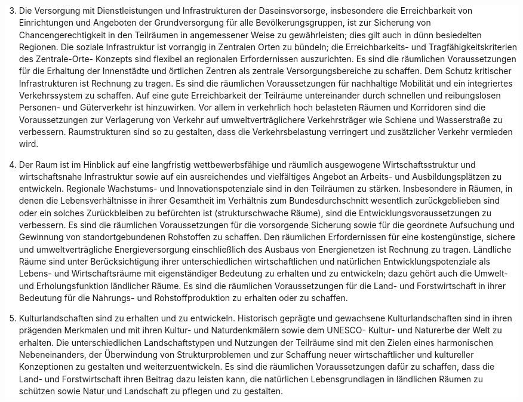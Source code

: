 
3.  Die Versorgung mit Dienstleistungen und Infrastrukturen der
    Daseinsvorsorge, insbesondere die Erreichbarkeit von Einrichtungen und
    Angeboten der Grundversorgung für alle Bevölkerungsgruppen, ist zur
    Sicherung von Chancengerechtigkeit in den Teilräumen in angemessener
    Weise zu gewährleisten; dies gilt auch in dünn besiedelten Regionen.
    Die soziale Infrastruktur ist vorrangig in Zentralen Orten zu bündeln;
    die Erreichbarkeits- und Tragfähigkeitskriterien des Zentrale-Orte-
    Konzepts sind flexibel an regionalen Erfordernissen auszurichten. Es
    sind die räumlichen Voraussetzungen für die Erhaltung der Innenstädte
    und örtlichen Zentren als zentrale Versorgungsbereiche zu schaffen.
    Dem Schutz kritischer Infrastrukturen ist Rechnung zu tragen. Es sind
    die räumlichen Voraussetzungen für nachhaltige Mobilität und ein
    integriertes Verkehrssystem zu schaffen. Auf eine gute Erreichbarkeit
    der Teilräume untereinander durch schnellen und reibungslosen
    Personen- und Güterverkehr ist hinzuwirken. Vor allem in verkehrlich
    hoch belasteten Räumen und Korridoren sind die Voraussetzungen zur
    Verlagerung von Verkehr auf umweltverträglichere Verkehrsträger wie
    Schiene und Wasserstraße zu verbessern. Raumstrukturen sind so zu
    gestalten, dass die Verkehrsbelastung verringert und zusätzlicher
    Verkehr vermieden wird.


4.  Der Raum ist im Hinblick auf eine langfristig wettbewerbsfähige und
    räumlich ausgewogene Wirtschaftsstruktur und wirtschaftsnahe
    Infrastruktur sowie auf ein ausreichendes und vielfältiges Angebot an
    Arbeits- und Ausbildungsplätzen zu entwickeln. Regionale Wachstums-
    und Innovationspotenziale sind in den Teilräumen zu stärken.
    Insbesondere in Räumen, in denen die Lebensverhältnisse in ihrer
    Gesamtheit im Verhältnis zum Bundesdurchschnitt wesentlich
    zurückgeblieben sind oder ein solches Zurückbleiben zu befürchten ist
    (strukturschwache Räume), sind die Entwicklungsvoraussetzungen zu
    verbessern. Es sind die räumlichen Voraussetzungen für die vorsorgende
    Sicherung sowie für die geordnete Aufsuchung und Gewinnung von
    standortgebundenen Rohstoffen zu schaffen. Den räumlichen
    Erfordernissen für eine kostengünstige, sichere und umweltverträgliche
    Energieversorgung einschließlich des Ausbaus von Energienetzen ist
    Rechnung zu tragen. Ländliche Räume sind unter Berücksichtigung ihrer
    unterschiedlichen wirtschaftlichen und natürlichen
    Entwicklungspotenziale als Lebens- und Wirtschaftsräume mit
    eigenständiger Bedeutung zu erhalten und zu entwickeln; dazu gehört
    auch die Umwelt- und Erholungsfunktion ländlicher Räume. Es sind die
    räumlichen Voraussetzungen für die Land- und Forstwirtschaft in ihrer
    Bedeutung für die Nahrungs- und Rohstoffproduktion zu erhalten oder zu
    schaffen.


5.  Kulturlandschaften sind zu erhalten und zu entwickeln. Historisch
    geprägte und gewachsene Kulturlandschaften sind in ihren prägenden
    Merkmalen und mit ihren Kultur- und Naturdenkmälern sowie dem UNESCO-
    Kultur- und Naturerbe der Welt zu erhalten. Die unterschiedlichen
    Landschaftstypen und Nutzungen der Teilräume sind mit den Zielen eines
    harmonischen Nebeneinanders, der Überwindung von Strukturproblemen und
    zur Schaffung neuer wirtschaftlicher und kultureller Konzeptionen zu
    gestalten und weiterzuentwickeln. Es sind die räumlichen
    Voraussetzungen dafür zu schaffen, dass die Land- und Forstwirtschaft
    ihren Beitrag dazu leisten kann, die natürlichen Lebensgrundlagen in
    ländlichen Räumen zu schützen sowie Natur und Landschaft zu pflegen
    und zu gestalten.
